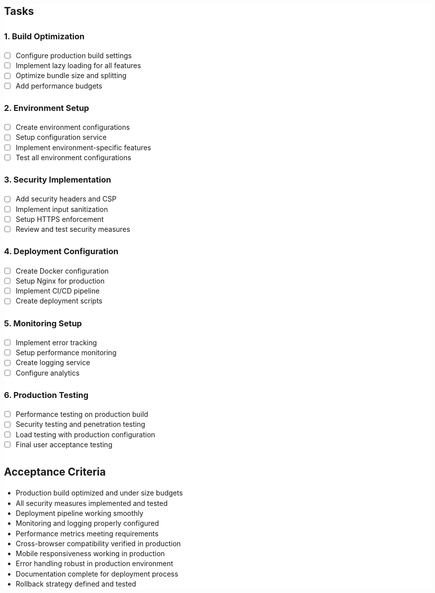 ## Tasks

### 1. Build Optimization

- [ ] Configure production build settings
- [ ] Implement lazy loading for all features
- [ ] Optimize bundle size and splitting
- [ ] Add performance budgets

### 2. Environment Setup

- [ ] Create environment configurations
- [ ] Setup configuration service
- [ ] Implement environment-specific features
- [ ] Test all environment configurations

### 3. Security Implementation

- [ ] Add security headers and CSP
- [ ] Implement input sanitization
- [ ] Setup HTTPS enforcement
- [ ] Review and test security measures

### 4. Deployment Configuration

- [ ] Create Docker configuration
- [ ] Setup Nginx for production
- [ ] Implement CI/CD pipeline
- [ ] Create deployment scripts

### 5. Monitoring Setup

- [ ] Implement error tracking
- [ ] Setup performance monitoring
- [ ] Create logging service
- [ ] Configure analytics

### 6. Production Testing

- [ ] Performance testing on production build
- [ ] Security testing and penetration testing
- [ ] Load testing with production configuration
- [ ] Final user acceptance testing

## Acceptance Criteria

- Production build optimized and under size budgets
- All security measures implemented and tested
- Deployment pipeline working smoothly
- Monitoring and logging properly configured
- Performance metrics meeting requirements
- Cross-browser compatibility verified in production
- Mobile responsiveness working in production
- Error handling robust in production environment
- Documentation complete for deployment process
- Rollback strategy defined and tested
